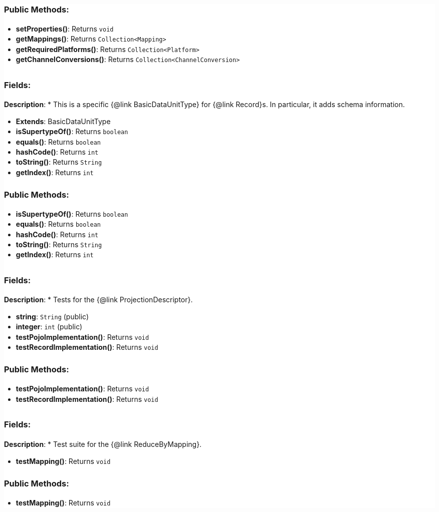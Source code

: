 ### Public Methods:

- **setProperties()**: Returns `void`
- **getMappings()**: Returns `Collection<Mapping>`
- **getRequiredPlatforms()**: Returns `Collection<Platform>`
- **getChannelConversions()**: Returns `Collection<ChannelConversion>`

## 

### Fields:

**Description**: * This is a specific {@link BasicDataUnitType} for {@link Record}s. In particular, it adds schema information.
- **Extends**: BasicDataUnitType
- **isSupertypeOf()**: Returns `boolean`
- **equals()**: Returns `boolean`
- **hashCode()**: Returns `int`
- **toString()**: Returns `String`
- **getIndex()**: Returns `int`

### Public Methods:

- **isSupertypeOf()**: Returns `boolean`
- **equals()**: Returns `boolean`
- **hashCode()**: Returns `int`
- **toString()**: Returns `String`
- **getIndex()**: Returns `int`

## 

### Fields:

**Description**: * Tests for the {@link ProjectionDescriptor}.
- **string**: `String` (public)
- **integer**: `int` (public)
- **testPojoImplementation()**: Returns `void`
- **testRecordImplementation()**: Returns `void`

### Public Methods:

- **testPojoImplementation()**: Returns `void`
- **testRecordImplementation()**: Returns `void`

## 

### Fields:

**Description**: * Test suite for the {@link ReduceByMapping}.
- **testMapping()**: Returns `void`

### Public Methods:

- **testMapping()**: Returns `void`
